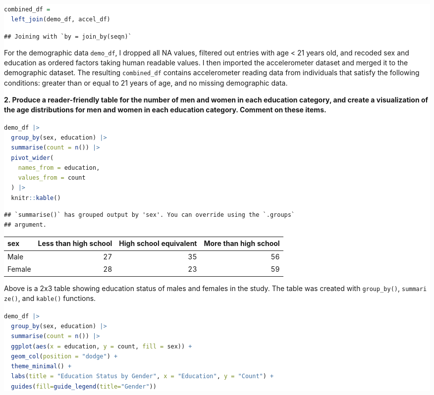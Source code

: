 ``` r
combined_df =
  left_join(demo_df, accel_df)
```

    ## Joining with `by = join_by(seqn)`

For the demographic data `demo_df`, I dropped all NA values, filtered
out entries with age \< 21 years old, and recoded sex and education as
ordered factors taking human readable values. I then imported the
accelerometer dataset and merged it to the demographic dataset. The
resulting `combined_df` contains accelerometer reading data from
individuals that satisfy the following conditions: greater than or equal
to 21 years of age, and no missing demographic data.

**2. Produce a reader-friendly table for the number of men and women in
each education category, and create a visualization of the age
distributions for men and women in each education category. Comment on
these items.**

``` r
demo_df |>
  group_by(sex, education) |>
  summarise(count = n()) |>
  pivot_wider(
    names_from = education,
    values_from = count
  ) |>
  knitr::kable()
```

    ## `summarise()` has grouped output by 'sex'. You can override using the `.groups`
    ## argument.

| sex    | Less than high school | High school equivalent | More than high school |
|:-------|----------------------:|-----------------------:|----------------------:|
| Male   |                    27 |                     35 |                    56 |
| Female |                    28 |                     23 |                    59 |

Above is a 2x3 table showing education status of males and females in
the study. The table was created with `group_by()`, `summarize()`, and
`kable()` functions.

``` r
demo_df |>
  group_by(sex, education) |>
  summarise(count = n()) |>
  ggplot(aes(x = education, y = count, fill = sex)) +
  geom_col(position = "dodge") +
  theme_minimal() + 
  labs(title = "Education Status by Gender", x = "Education", y = "Count") +
  guides(fill=guide_legend(title="Gender"))
```
